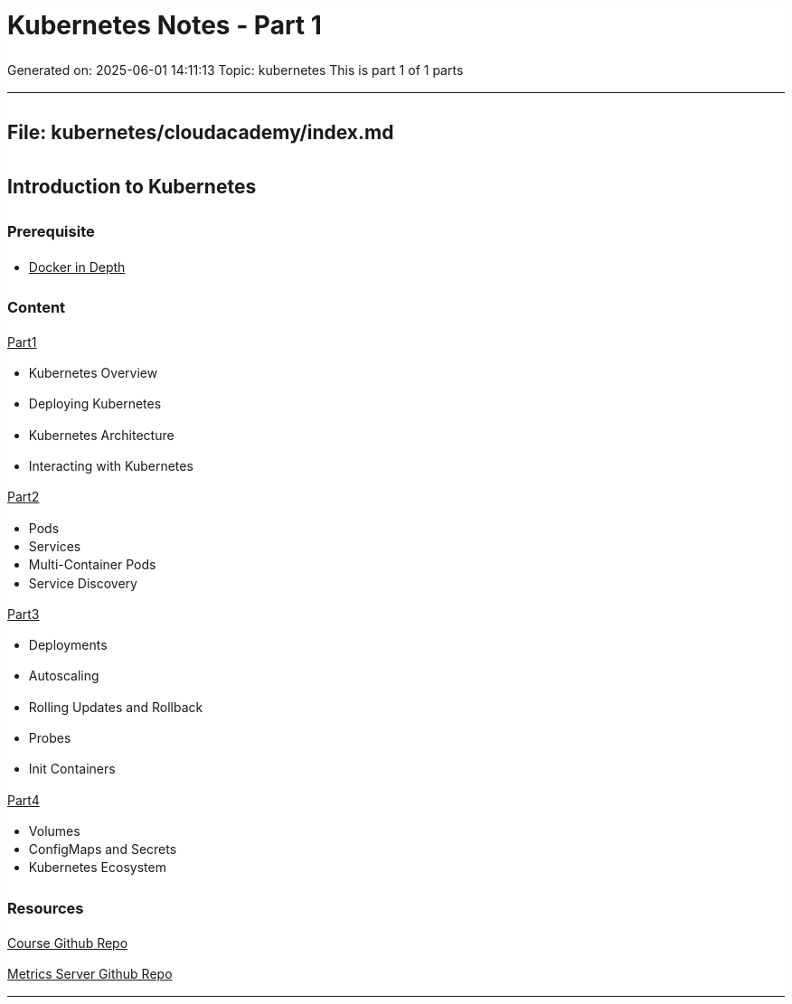 # Kubernetes Notes - Part 1
Generated on: 2025-06-01 14:11:13
Topic: kubernetes
This is part 1 of 1 parts

---

## File: kubernetes/cloudacademy/index.md

## Introduction to Kubernetes

### Prerequisite

- [Docker in Depth](../../docker/docker_in_depth/index.md)

### Content

[Part1](part1.md)

- Kubernetes Overview
- Deploying Kubernetes
- Kubernetes Architecture

- Interacting with Kubernetes

[Part2](part2.md)

- Pods
- Services
- Multi-Container Pods
- Service Discovery

[Part3](part3.md)

- Deployments
- Autoscaling
- Rolling Updates and Rollback
- Probes

- Init Containers

[Part4](part4.md)

- Volumes
- ConfigMaps and Secrets
- Kubernetes Ecosystem

### Resources

[Course Github Repo](https://github.com/cloudacademy/intro-to-k8s)

[Metrics Server Github Repo](https://github.com/kubernetes-sigs/metrics-server)

---
